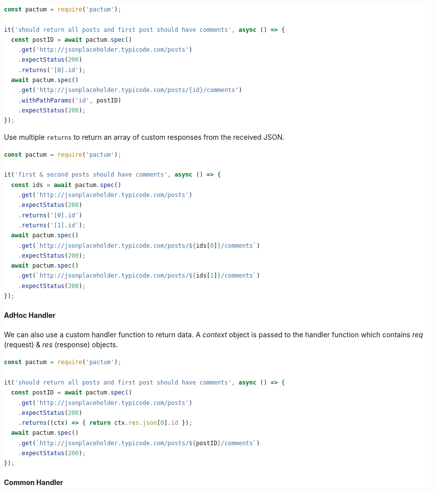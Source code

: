 ```js
const pactum = require('pactum');

it('should return all posts and first post should have comments', async () => {
  const postID = await pactum.spec()
    .get('http://jsonplaceholder.typicode.com/posts')
    .expectStatus(200)
    .returns('[0].id');
  await pactum.spec()
    .get('http://jsonplaceholder.typicode.com/posts/{id}/comments')
    .withPathParams('id', postID)
    .expectStatus(200);
});
```

Use multiple `returns` to return an array of custom responses from the received JSON.

```js
const pactum = require('pactum');

it('first & second posts should have comments', async () => {
  const ids = await pactum.spec()
    .get('http://jsonplaceholder.typicode.com/posts')
    .expectStatus(200)
    .returns('[0].id')
    .returns('[1].id');
  await pactum.spec()
    .get(`http://jsonplaceholder.typicode.com/posts/${ids[0]}/comments`)
    .expectStatus(200);
  await pactum.spec()
    .get(`http://jsonplaceholder.typicode.com/posts/${ids[1]}/comments`)
    .expectStatus(200);
});
```

#### AdHoc Handler

We can also use a custom handler function to return data. A *context* object is passed to the handler function which contains *req* (request) & *res* (response) objects. 

```js
const pactum = require('pactum');

it('should return all posts and first post should have comments', async () => {
  const postID = await pactum.spec()
    .get('http://jsonplaceholder.typicode.com/posts')
    .expectStatus(200)
    .returns((ctx) => { return ctx.res.json[0].id });
  await pactum.spec()
    .get(`http://jsonplaceholder.typicode.com/posts/${postID}/comments`)
    .expectStatus(200);
});
```

#### Common Handler
